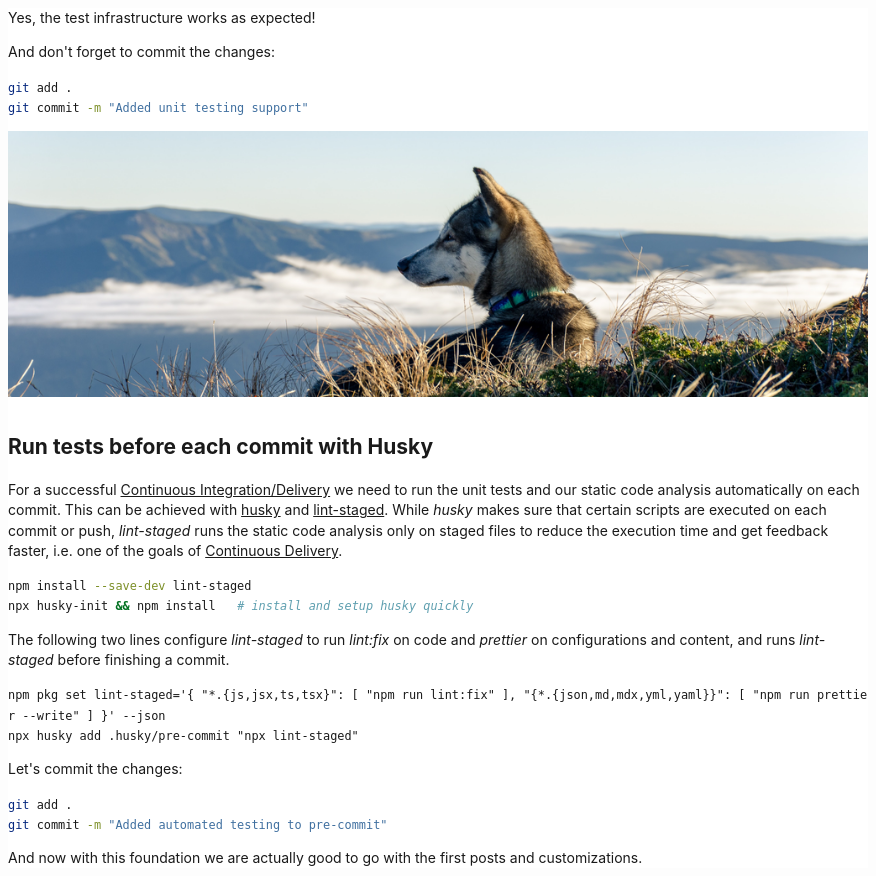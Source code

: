 Yes, the test infrastructure works as expected!

And don't forget to commit the changes:

```bash
git add .
git commit -m "Added unit testing support"
```

![Husky](./daniel-born-I9uUCt-Cgv4-unsplash_mod.jpg)

## Run tests before each commit with Husky

For a successful [Continuous Integration/Delivery](https://continuousdelivery.com) we need to run the unit tests and our static code analysis automatically on each commit.
This can be achieved with [husky]() and [lint-staged](https://github.com/okonet/lint-staged).
While _husky_ makes sure that certain scripts are executed on each commit or push, _lint-staged_ runs the static code analysis only on staged files to reduce the execution time and get feedback faster, i.e. one of the goals of [Continuous Delivery](https://continuousdelivery.com/principles/).

```bash
npm install --save-dev lint-staged
npx husky-init && npm install   # install and setup husky quickly
```

The following two lines configure _lint-staged_ to run _lint:fix_ on code and _prettier_ on configurations and content, and runs _lint-staged_ before finishing a commit.

```
npm pkg set lint-staged='{ "*.{js,jsx,ts,tsx}": [ "npm run lint:fix" ], "{*.{json,md,mdx,yml,yaml}}": [ "npm run prettier --write" ] }' --json
npx husky add .husky/pre-commit "npx lint-staged"
```

Let's commit the changes:

```bash
git add .
git commit -m "Added automated testing to pre-commit"
```

And now with this foundation we are actually good to go with the first posts and customizations.
